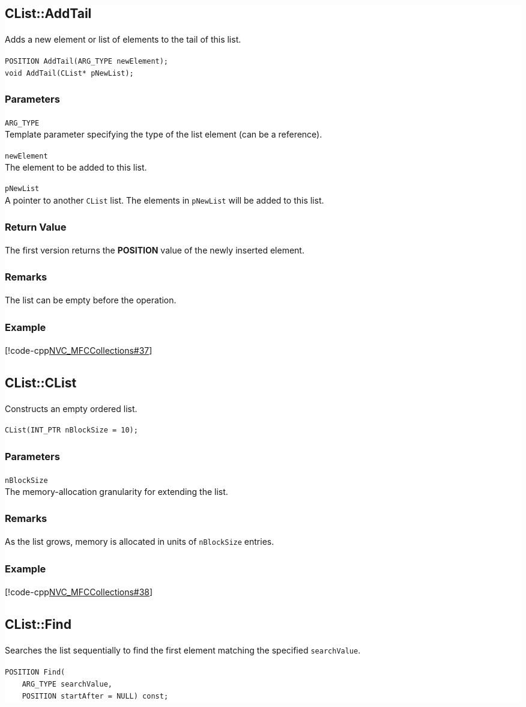 ##  <a name="addtail"></a>  CList::AddTail  
 Adds a new element or list of elements to the tail of this list.  
  
```  
POSITION AddTail(ARG_TYPE newElement);  
void AddTail(CList* pNewList);
```  
  
### Parameters  
 `ARG_TYPE`  
 Template parameter specifying the type of the list element (can be a reference).  
  
 `newElement`  
 The element to be added to this list.  
  
 `pNewList`  
 A pointer to another `CList` list. The elements in `pNewList` will be added to this list.  
  
### Return Value  
 The first version returns the **POSITION** value of the newly inserted element.  
  
### Remarks  
 The list can be empty before the operation.  
  
### Example  
 [!code-cpp[NVC_MFCCollections#37](../../mfc/codesnippet/cpp/clist-class_3.cpp)]  
  
##  <a name="clist"></a>  CList::CList  
 Constructs an empty ordered list.  
  
```  
CList(INT_PTR nBlockSize = 10);
```  
  
### Parameters  
 `nBlockSize`  
 The memory-allocation granularity for extending the list.  
  
### Remarks  
 As the list grows, memory is allocated in units of `nBlockSize` entries.  
  
### Example  
 [!code-cpp[NVC_MFCCollections#38](../../mfc/codesnippet/cpp/clist-class_4.cpp)]  
  
##  <a name="find"></a>  CList::Find  
 Searches the list sequentially to find the first element matching the specified `searchValue`.  
  
```  
POSITION Find(
    ARG_TYPE searchValue,  
    POSITION startAfter = NULL) const;  
```  
  